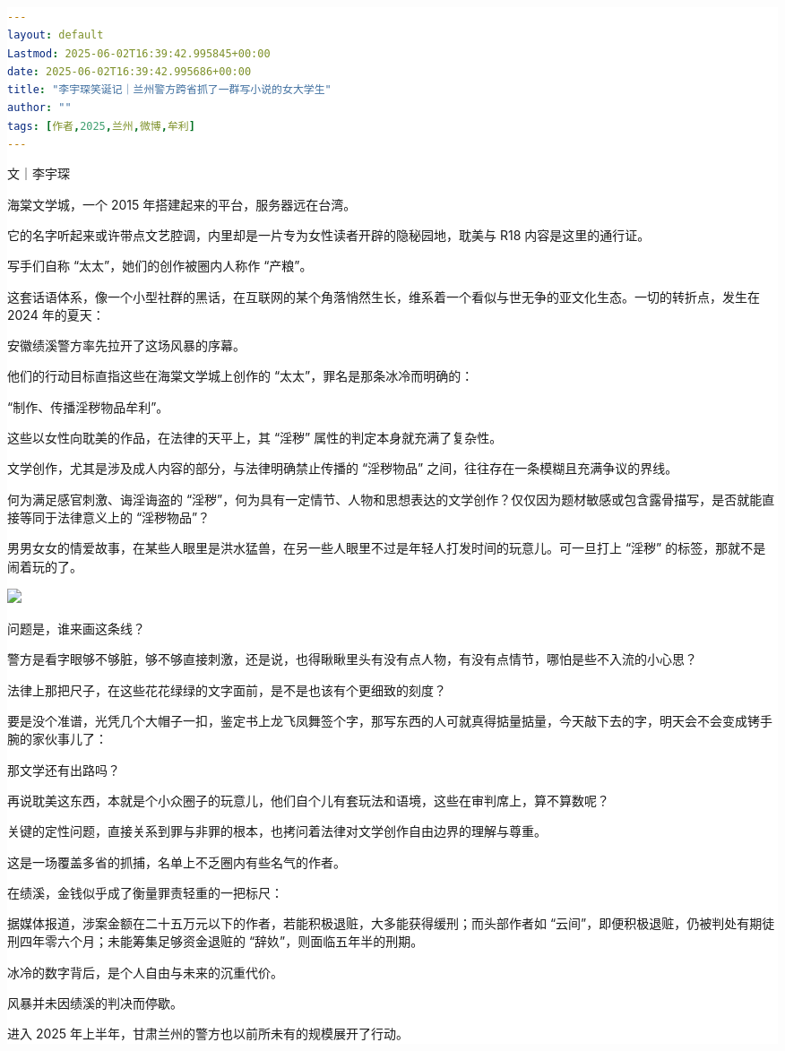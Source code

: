 ```yaml
---
layout: default
Lastmod: 2025-06-02T16:39:42.995845+00:00
date: 2025-06-02T16:39:42.995686+00:00
title: "李宇琛笑诞记｜兰州警方跨省抓了一群写小说的女大学生"
author: ""
tags: [作者,2025,兰州,微博,牟利]
---
```


文｜李宇琛

海棠文学城，一个 2015 年搭建起来的平台，服务器远在台湾。

它的名字听起来或许带点文艺腔调，内里却是一片专为女性读者开辟的隐秘园地，耽美与 R18 内容是这里的通行证。

写手们自称 “太太”，她们的创作被圈内人称作 “产粮”。

这套话语体系，像一个小型社群的黑话，在互联网的某个角落悄然生长，维系着一个看似与世无争的亚文化生态。一切的转折点，发生在 2024 年的夏天：

安徽绩溪警方率先拉开了这场风暴的序幕。

他们的行动目标直指这些在海棠文学城上创作的 “太太”，罪名是那条冰冷而明确的：

“制作、传播淫秽物品牟利”。

这些以女性向耽美的作品，在法律的天平上，其 “淫秽” 属性的判定本身就充满了复杂性。

文学创作，尤其是涉及成人内容的部分，与法律明确禁止传播的 “淫秽物品” 之间，往往存在一条模糊且充满争议的界线。

何为满足感官刺激、诲淫诲盗的 “淫秽”，何为具有一定情节、人物和思想表达的文学创作？仅仅因为题材敏感或包含露骨描写，是否就能直接等同于法律意义上的 “淫秽物品”？

男男女女的情爱故事，在某些人眼里是洪水猛兽，在另一些人眼里不过是年轻人打发时间的玩意儿。可一旦打上 “淫秽” 的标签，那就不是闹着玩的了。

![](https://images.weserv.nl/?url=https%3A//chinadigitaltimes.net/chinese/files/2025/06/post-718536-683c723c64461.)

问题是，谁来画这条线？

警方是看字眼够不够脏，够不够直接刺激，还是说，也得瞅瞅里头有没有点人物，有没有点情节，哪怕是些不入流的小心思？

法律上那把尺子，在这些花花绿绿的文字面前，是不是也该有个更细致的刻度？ 

要是没个准谱，光凭几个大帽子一扣，鉴定书上龙飞凤舞签个字，那写东西的人可就真得掂量掂量，今天敲下去的字，明天会不会变成铐手腕的家伙事儿了：

那文学还有出路吗？

再说耽美这东西，本就是个小众圈子的玩意儿，他们自个儿有套玩法和语境，这些在审判席上，算不算数呢？

关键的定性问题，直接关系到罪与非罪的根本，也拷问着法律对文学创作自由边界的理解与尊重。

这是一场覆盖多省的抓捕，名单上不乏圈内有些名气的作者。

在绩溪，金钱似乎成了衡量罪责轻重的一把标尺：

据媒体报道，涉案金额在二十五万元以下的作者，若能积极退赃，大多能获得缓刑；而头部作者如 “云间”，即便积极退赃，仍被判处有期徒刑四年零六个月；未能筹集足够资金退赃的 “辞奺”，则面临五年半的刑期。

冰冷的数字背后，是个人自由与未来的沉重代价。

风暴并未因绩溪的判决而停歇。

进入 2025 年上半年，甘肃兰州的警方也以前所未有的规模展开了行动。
